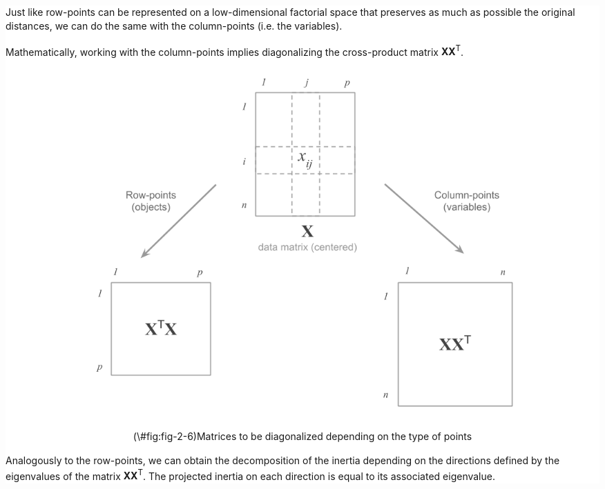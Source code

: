 Just like row-points can be represented on a low-dimensional factorial space that preserves as much as possible the original distances, we can do the same with the column-points (i.e. the variables).

Mathematically, working with the column-points implies diagonalizing the cross-product matrix $\mathbf{X X^\mathsf{T}}$.

<div class="figure" style="text-align: center">
<img src="images/figure-2-6.png" alt="Matrices to be diagonalized depending on the type of points" width="75%" />
<p class="caption">(\#fig:fig-2-6)Matrices to be diagonalized depending on the type of points</p>
</div>

Analogously to the row-points, we can obtain the decomposition of the inertia depending on the directions defined by the eigenvalues of the matrix $\mathbf{X X^\mathsf{T}}$. The projected inertia on each direction is equal to its associated eigenvalue.

<div class="figure" style="text-align: center">